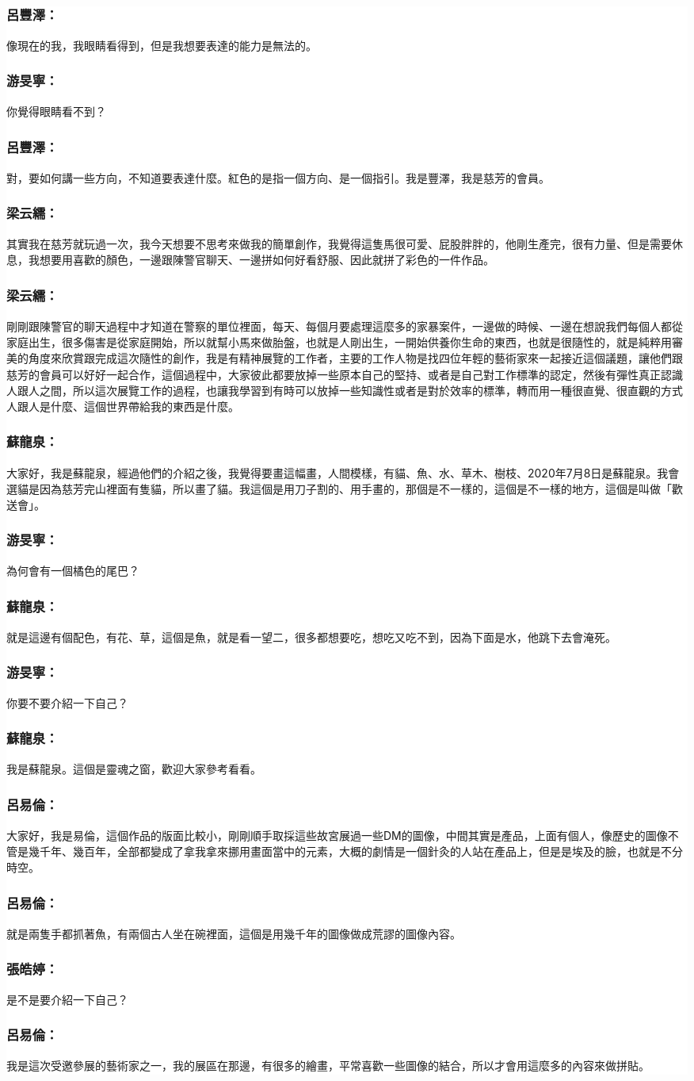 ### 呂豐澤：
像現在的我，我眼睛看得到，但是我想要表達的能力是無法的。

### 游旻寧：
你覺得眼睛看不到？

### 呂豐澤：
對，要如何講一些方向，不知道要表達什麼。紅色的是指一個方向、是一個指引。我是豐澤，我是慈芳的會員。

### 梁云繻：
其實我在慈芳就玩過一次，我今天想要不思考來做我的簡單創作，我覺得這隻馬很可愛、屁股胖胖的，他剛生產完，很有力量、但是需要休息，我想要用喜歡的顏色，一邊跟陳警官聊天、一邊拼如何好看舒服、因此就拼了彩色的一件作品。

### 梁云繻：
剛剛跟陳警官的聊天過程中才知道在警察的單位裡面，每天、每個月要處理這麼多的家暴案件，一邊做的時候、一邊在想說我們每個人都從家庭出生，很多傷害是從家庭開始，所以就幫小馬來做胎盤，也就是人剛出生，一開始供養你生命的東西，也就是很隨性的，就是純粹用審美的角度來欣賞跟完成這次隨性的創作，我是有精神展覽的工作者，主要的工作人物是找四位年輕的藝術家來一起接近這個議題，讓他們跟慈芳的會員可以好好一起合作，這個過程中，大家彼此都要放掉一些原本自己的堅持、或者是自己對工作標準的認定，然後有彈性真正認識人跟人之間，所以這次展覽工作的過程，也讓我學習到有時可以放掉一些知識性或者是對於效率的標準，轉而用一種很直覺、很直觀的方式人跟人是什麼、這個世界帶給我的東西是什麼。

### 蘇龍泉：
大家好，我是蘇龍泉，經過他們的介紹之後，我覺得要畫這幅畫，人間模樣，有貓、魚、水、草木、樹枝、2020年7月8日是蘇龍泉。我會選貓是因為慈芳完山裡面有隻貓，所以畫了貓。我這個是用刀子割的、用手畫的，那個是不一樣的，這個是不一樣的地方，這個是叫做「歡送會」。

### 游旻寧：
為何會有一個橘色的尾巴？

### 蘇龍泉：
就是這邊有個配色，有花、草，這個是魚，就是看一望二，很多都想要吃，想吃又吃不到，因為下面是水，他跳下去會淹死。

### 游旻寧：
你要不要介紹一下自己？

### 蘇龍泉：
我是蘇龍泉。這個是靈魂之窗，歡迎大家參考看看。

### 呂易倫：
大家好，我是易倫，這個作品的版面比較小，剛剛順手取採這些故宮展過一些DM的圖像，中間其實是產品，上面有個人，像歷史的圖像不管是幾千年、幾百年，全部都變成了拿我拿來挪用畫面當中的元素，大概的劇情是一個針灸的人站在產品上，但是是埃及的臉，也就是不分時空。

### 呂易倫：
就是兩隻手都抓著魚，有兩個古人坐在碗裡面，這個是用幾千年的圖像做成荒謬的圖像內容。

### 張皓婷：
是不是要介紹一下自己？

### 呂易倫：
我是這次受邀參展的藝術家之一，我的展區在那邊，有很多的繪畫，平常喜歡一些圖像的結合，所以才會用這麼多的內容來做拼貼。
